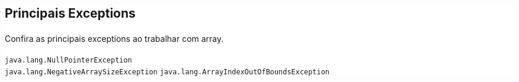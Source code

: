 



## <a id="exceptions"></a> Principais Exceptions
Confira as principais exceptions ao trabalhar com array.

`java.lang.NullPointerException`  
`java.lang.NegativeArraySizeException`
`java.lang.ArrayIndexOutOfBoundsException`